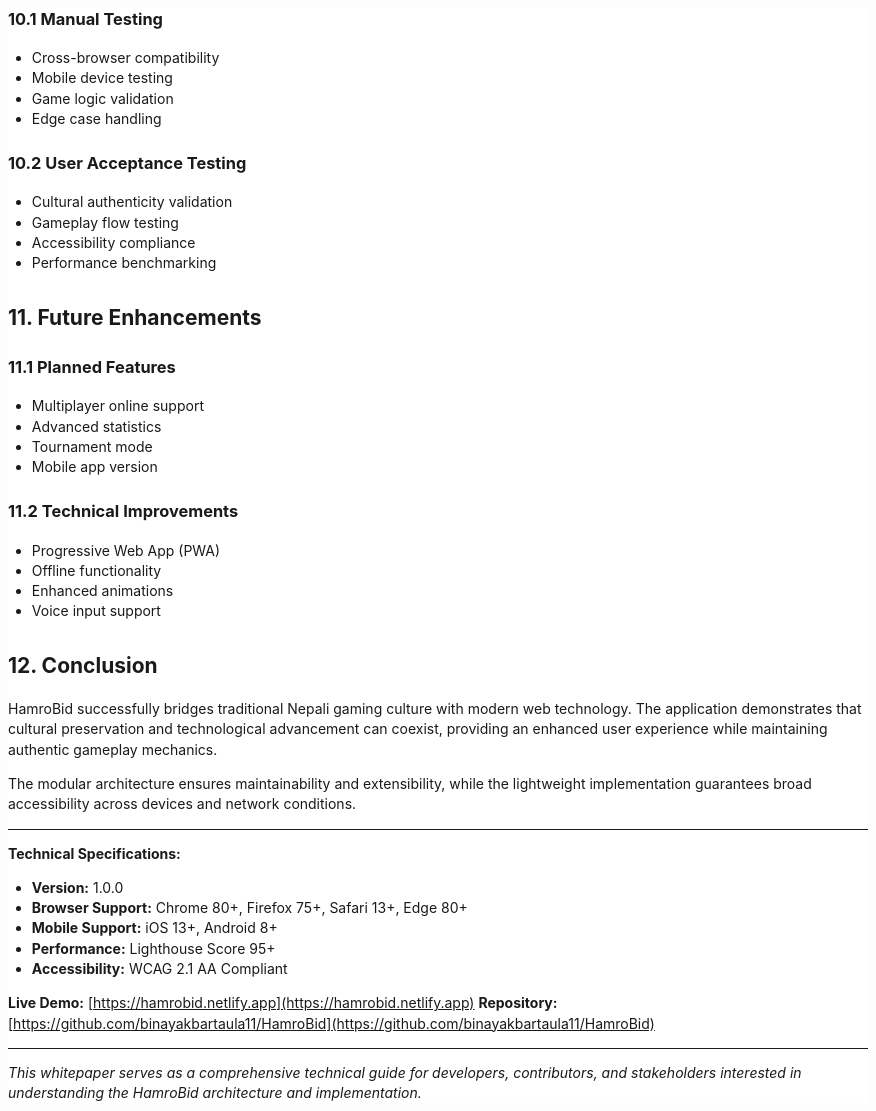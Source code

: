 ### 10.1 Manual Testing
- Cross-browser compatibility
- Mobile device testing
- Game logic validation
- Edge case handling

### 10.2 User Acceptance Testing
- Cultural authenticity validation
- Gameplay flow testing
- Accessibility compliance
- Performance benchmarking

## 11. Future Enhancements

### 11.1 Planned Features
- Multiplayer online support
- Advanced statistics
- Tournament mode
- Mobile app version

### 11.2 Technical Improvements
- Progressive Web App (PWA)
- Offline functionality
- Enhanced animations
- Voice input support

## 12. Conclusion

HamroBid successfully bridges traditional Nepali gaming culture with modern web technology. The application demonstrates that cultural preservation and technological advancement can coexist, providing an enhanced user experience while maintaining authentic gameplay mechanics.

The modular architecture ensures maintainability and extensibility, while the lightweight implementation guarantees broad accessibility across devices and network conditions.

---

**Technical Specifications:**
- **Version:** 1.0.0
- **Browser Support:** Chrome 80+, Firefox 75+, Safari 13+, Edge 80+
- **Mobile Support:** iOS 13+, Android 8+
- **Performance:** Lighthouse Score 95+
- **Accessibility:** WCAG 2.1 AA Compliant

**Live Demo:** [https://hamrobid.netlify.app](https://hamrobid.netlify.app)
**Repository:** [https://github.com/binayakbartaula11/HamroBid](https://github.com/binayakbartaula11/HamroBid)

---

*This whitepaper serves as a comprehensive technical guide for developers, contributors, and stakeholders interested in understanding the HamroBid architecture and implementation.*